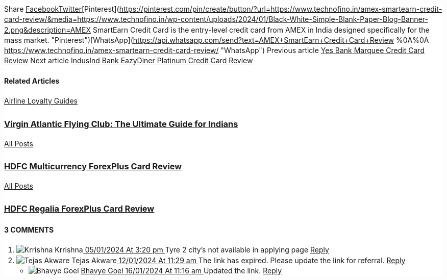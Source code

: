 
Share
[Facebook](https://www.facebook.com/sharer.php?u=https%3A%2F%2Fwww.technofino.in%2Famex-smartearn-credit-card-review%2F "Facebook")[Twitter](https://twitter.com/intent/tweet?text=AMEX+SmartEarn+Credit+Card+Review&url=https%3A%2F%2Fwww.technofino.in%2Famex-smartearn-credit-card-review%2F&via=TechnoFino+-+Best+Credit+Card+%26+Personal+Finance+Advisor "Twitter")[Pinterest](https://pinterest.com/pin/create/button/?url=https://www.technofino.in/amex-smartearn-credit-card-review/&media=https://www.technofino.in/wp-content/uploads/2024/01/Black-White-Simple-Blank-Paper-Blog-Banner-2.png&description=AMEX SmartEarn Credit Card is the entry-level credit card from AMEX in India designed specifically for the mass market. "Pinterest")[WhatsApp](https://api.whatsapp.com/send?text=AMEX+SmartEarn+Credit+Card+Review %0A%0A https://www.technofino.in/amex-smartearn-credit-card-review/ "WhatsApp")
[ ](https://www.technofino.in/amex-smartearn-credit-card-review/ "More")
Previous article
[Yes Bank Marquee Credit Card Review](https://www.technofino.in/yes-bank-marquee-credit-card-review/)
Next article
[IndusInd Bank EazyDiner Platinum Credit Card Review](https://www.technofino.in/indusind-bank-eazydiner-platinum-credit-card-review/)
#### Related Articles
[](https://www.technofino.in/virgin-atlantic-flying-club-the-ultimate-guide-for-indians/ "Virgin Atlantic Flying Club: The Ultimate Guide for Indians")
[Airline Loyalty Guides](https://www.technofino.in/category/loyalty-guides/airline-loyalty-guides/)
### [Virgin Atlantic Flying Club: The Ultimate Guide for Indians](https://www.technofino.in/virgin-atlantic-flying-club-the-ultimate-guide-for-indians/ "Virgin Atlantic Flying Club: The Ultimate Guide for Indians")
[](https://www.technofino.in/hdfc-multicurrency-forexplus-card-review/ "HDFC Multicurrency ForexPlus Card Review")
[All Posts](https://www.technofino.in/category/all-post/)
### [HDFC Multicurrency ForexPlus Card Review](https://www.technofino.in/hdfc-multicurrency-forexplus-card-review/ "HDFC Multicurrency ForexPlus Card Review")
[](https://www.technofino.in/hdfc-regalia-forex-plus-card-review/ "HDFC Regalia ForexPlus Card Review")
[All Posts](https://www.technofino.in/category/all-post/)
### [HDFC Regalia ForexPlus Card Review](https://www.technofino.in/hdfc-regalia-forex-plus-card-review/ "HDFC Regalia ForexPlus Card Review")
[](https://www.technofino.in/amex-smartearn-credit-card-review/)[](https://www.technofino.in/amex-smartearn-credit-card-review/)
#### 3 COMMENTS
  1. ![Krrishna](https://www.technofino.in/amex-smartearn-credit-card-review/) Krrishna[ 05/01/2024 At 3:20 pm ](https://www.technofino.in/amex-smartearn-credit-card-review/#comment-1945)
Tyre 2 city’s not available in applying page
[Reply](https://www.technofino.in/amex-smartearn-credit-card-review/#comment-1945)
  2. ![Tejas Akware](https://www.technofino.in/amex-smartearn-credit-card-review/) Tejas Akware[ 12/01/2024 At 11:29 am ](https://www.technofino.in/amex-smartearn-credit-card-review/#comment-1968)
The link has expired. Please update the link for referral.
[Reply](https://www.technofino.in/amex-smartearn-credit-card-review/#comment-1968)
     * ![Bhavye Goel](https://www.technofino.in/amex-smartearn-credit-card-review/) [Bhavye Goel](http://TechnoFino.in)[ 16/01/2024 At 11:16 am ](https://www.technofino.in/amex-smartearn-credit-card-review/#comment-1985)
Updated the link.
[Reply](https://www.technofino.in/amex-smartearn-credit-card-review/#comment-1985)
